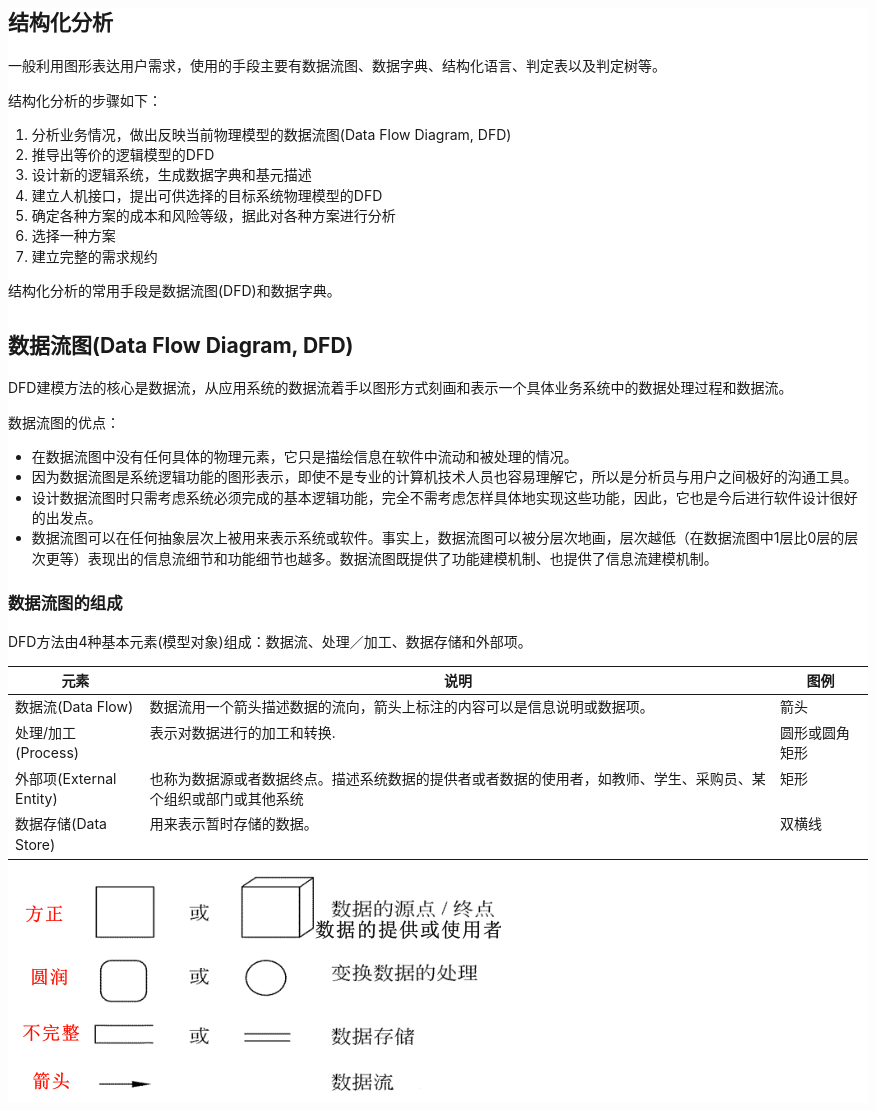 



## 结构化分析
一般利用图形表达用户需求，使用的手段主要有数据流图、数据字典、结构化语言、判定表以及判定树等。

结构化分析的步骤如下：

1. 分析业务情况，做出反映当前物理模型的数据流图(Data Flow Diagram, DFD)
2. 推导出等价的逻辑模型的DFD
3. 设计新的逻辑系统，生成数据字典和基元描述
4. 建立人机接口，提出可供选择的目标系统物理模型的DFD
5. 确定各种方案的成本和风险等级，据此对各种方案进行分析
6. 选择一种方案
7. 建立完整的需求规约

结构化分析的常用手段是数据流图(DFD)和数据字典。


## 数据流图(Data Flow Diagram, DFD)

DFD建模方法的核心是数据流，从应用系统的数据流着手以图形方式刻画和表示一个具体业务系统中的数据处理过程和数据流。

数据流图的优点：

- 在数据流图中没有任何具体的物理元素，它只是描绘信息在软件中流动和被处理的情况。
- 因为数据流图是系统逻辑功能的图形表示，即使不是专业的计算机技术人员也容易理解它，所以是分析员与用户之间极好的沟通工具。
- 设计数据流图时只需考虑系统必须完成的基本逻辑功能，完全不需考虑怎样具体地实现这些功能，因此，它也是今后进行软件设计很好的出发点。
- 数据流图可以在任何抽象层次上被用来表示系统或软件。事实上，数据流图可以被分层次地画，层次越低（在数据流图中1层比0层的层次更等）表现出的信息流细节和功能细节也越多。数据流图既提供了功能建模机制、也提供了信息流建模机制。


### 数据流图的组成

DFD方法由4种基本元素(模型对象)组成：数据流、处理／加工、数据存储和外部项。

|元素|说明|图例|
| ---- | ---- | ---- |
|数据流(Data Flow)| 数据流用一个箭头描述数据的流向，箭头上标注的内容可以是信息说明或数据项。|箭头|
|处理/加工(Process)|表示对数据进行的加工和转换. |圆形或圆角矩形|
|外部项(External Entity)|也称为数据源或者数据终点。描述系统数据的提供者或者数据的使用者，如教师、学生、采购员、某个组织或部门或其他系统|矩形|
|数据存储(Data Store)|用来表示暂时存储的数据。|双横线|

![alt text](3系统分析与设计/数据流图_符号.png)
